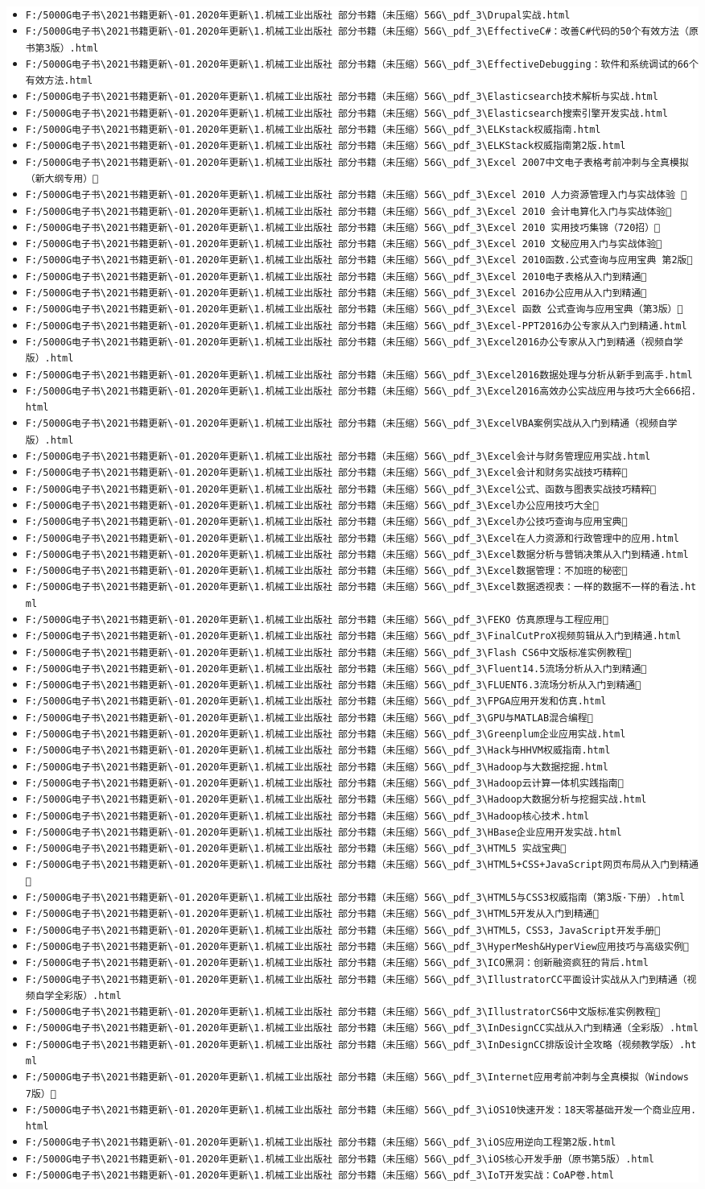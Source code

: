 - `F:/5000G电子书\2021书籍更新\-01.2020年更新\1.机械工业出版社 部分书籍（未压缩）56G\_pdf_3\Drupal实战.html`
- `F:/5000G电子书\2021书籍更新\-01.2020年更新\1.机械工业出版社 部分书籍（未压缩）56G\_pdf_3\EffectiveC#：改善C#代码的50个有效方法（原书第3版）.html`
- `F:/5000G电子书\2021书籍更新\-01.2020年更新\1.机械工业出版社 部分书籍（未压缩）56G\_pdf_3\EffectiveDebugging：软件和系统调试的66个有效方法.html`
- `F:/5000G电子书\2021书籍更新\-01.2020年更新\1.机械工业出版社 部分书籍（未压缩）56G\_pdf_3\Elasticsearch技术解析与实战.html`
- `F:/5000G电子书\2021书籍更新\-01.2020年更新\1.机械工业出版社 部分书籍（未压缩）56G\_pdf_3\Elasticsearch搜索引擎开发实战.html`
- `F:/5000G电子书\2021书籍更新\-01.2020年更新\1.机械工业出版社 部分书籍（未压缩）56G\_pdf_3\ELKstack权威指南.html`
- `F:/5000G电子书\2021书籍更新\-01.2020年更新\1.机械工业出版社 部分书籍（未压缩）56G\_pdf_3\ELKStack权威指南第2版.html`
- `F:/5000G电子书\2021书籍更新\-01.2020年更新\1.机械工业出版社 部分书籍（未压缩）56G\_pdf_3\Excel 2007中文电子表格考前冲刺与全真模拟（新大纲专用）`
- `F:/5000G电子书\2021书籍更新\-01.2020年更新\1.机械工业出版社 部分书籍（未压缩）56G\_pdf_3\Excel 2010 人力资源管理入门与实战体验 `
- `F:/5000G电子书\2021书籍更新\-01.2020年更新\1.机械工业出版社 部分书籍（未压缩）56G\_pdf_3\Excel 2010 会计电算化入门与实战体验`
- `F:/5000G电子书\2021书籍更新\-01.2020年更新\1.机械工业出版社 部分书籍（未压缩）56G\_pdf_3\Excel 2010 实用技巧集锦（720招）`
- `F:/5000G电子书\2021书籍更新\-01.2020年更新\1.机械工业出版社 部分书籍（未压缩）56G\_pdf_3\Excel 2010 文秘应用入门与实战体验`
- `F:/5000G电子书\2021书籍更新\-01.2020年更新\1.机械工业出版社 部分书籍（未压缩）56G\_pdf_3\Excel 2010函数.公式查询与应用宝典 第2版`
- `F:/5000G电子书\2021书籍更新\-01.2020年更新\1.机械工业出版社 部分书籍（未压缩）56G\_pdf_3\Excel 2010电子表格从入门到精通`
- `F:/5000G电子书\2021书籍更新\-01.2020年更新\1.机械工业出版社 部分书籍（未压缩）56G\_pdf_3\Excel 2016办公应用从入门到精通`
- `F:/5000G电子书\2021书籍更新\-01.2020年更新\1.机械工业出版社 部分书籍（未压缩）56G\_pdf_3\Excel 函数 公式查询与应用宝典（第3版）`
- `F:/5000G电子书\2021书籍更新\-01.2020年更新\1.机械工业出版社 部分书籍（未压缩）56G\_pdf_3\Excel-PPT2016办公专家从入门到精通.html`
- `F:/5000G电子书\2021书籍更新\-01.2020年更新\1.机械工业出版社 部分书籍（未压缩）56G\_pdf_3\Excel2016办公专家从入门到精通（视频自学版）.html`
- `F:/5000G电子书\2021书籍更新\-01.2020年更新\1.机械工业出版社 部分书籍（未压缩）56G\_pdf_3\Excel2016数据处理与分析从新手到高手.html`
- `F:/5000G电子书\2021书籍更新\-01.2020年更新\1.机械工业出版社 部分书籍（未压缩）56G\_pdf_3\Excel2016高效办公实战应用与技巧大全666招.html`
- `F:/5000G电子书\2021书籍更新\-01.2020年更新\1.机械工业出版社 部分书籍（未压缩）56G\_pdf_3\ExcelVBA案例实战从入门到精通（视频自学版）.html`
- `F:/5000G电子书\2021书籍更新\-01.2020年更新\1.机械工业出版社 部分书籍（未压缩）56G\_pdf_3\Excel会计与财务管理应用实战.html`
- `F:/5000G电子书\2021书籍更新\-01.2020年更新\1.机械工业出版社 部分书籍（未压缩）56G\_pdf_3\Excel会计和财务实战技巧精粹`
- `F:/5000G电子书\2021书籍更新\-01.2020年更新\1.机械工业出版社 部分书籍（未压缩）56G\_pdf_3\Excel公式、函数与图表实战技巧精粹`
- `F:/5000G电子书\2021书籍更新\-01.2020年更新\1.机械工业出版社 部分书籍（未压缩）56G\_pdf_3\Excel办公应用技巧大全`
- `F:/5000G电子书\2021书籍更新\-01.2020年更新\1.机械工业出版社 部分书籍（未压缩）56G\_pdf_3\Excel办公技巧查询与应用宝典`
- `F:/5000G电子书\2021书籍更新\-01.2020年更新\1.机械工业出版社 部分书籍（未压缩）56G\_pdf_3\Excel在人力资源和行政管理中的应用.html`
- `F:/5000G电子书\2021书籍更新\-01.2020年更新\1.机械工业出版社 部分书籍（未压缩）56G\_pdf_3\Excel数据分析与营销决策从入门到精通.html`
- `F:/5000G电子书\2021书籍更新\-01.2020年更新\1.机械工业出版社 部分书籍（未压缩）56G\_pdf_3\Excel数据管理：不加班的秘密`
- `F:/5000G电子书\2021书籍更新\-01.2020年更新\1.机械工业出版社 部分书籍（未压缩）56G\_pdf_3\Excel数据透视表：一样的数据不一样的看法.html`
- `F:/5000G电子书\2021书籍更新\-01.2020年更新\1.机械工业出版社 部分书籍（未压缩）56G\_pdf_3\FEKO 仿真原理与工程应用`
- `F:/5000G电子书\2021书籍更新\-01.2020年更新\1.机械工业出版社 部分书籍（未压缩）56G\_pdf_3\FinalCutProX视频剪辑从入门到精通.html`
- `F:/5000G电子书\2021书籍更新\-01.2020年更新\1.机械工业出版社 部分书籍（未压缩）56G\_pdf_3\Flash CS6中文版标准实例教程`
- `F:/5000G电子书\2021书籍更新\-01.2020年更新\1.机械工业出版社 部分书籍（未压缩）56G\_pdf_3\Fluent14.5流场分析从入门到精通`
- `F:/5000G电子书\2021书籍更新\-01.2020年更新\1.机械工业出版社 部分书籍（未压缩）56G\_pdf_3\FLUENT6.3流场分析从入门到精通`
- `F:/5000G电子书\2021书籍更新\-01.2020年更新\1.机械工业出版社 部分书籍（未压缩）56G\_pdf_3\FPGA应用开发和仿真.html`
- `F:/5000G电子书\2021书籍更新\-01.2020年更新\1.机械工业出版社 部分书籍（未压缩）56G\_pdf_3\GPU与MATLAB混合编程`
- `F:/5000G电子书\2021书籍更新\-01.2020年更新\1.机械工业出版社 部分书籍（未压缩）56G\_pdf_3\Greenplum企业应用实战.html`
- `F:/5000G电子书\2021书籍更新\-01.2020年更新\1.机械工业出版社 部分书籍（未压缩）56G\_pdf_3\Hack与HHVM权威指南.html`
- `F:/5000G电子书\2021书籍更新\-01.2020年更新\1.机械工业出版社 部分书籍（未压缩）56G\_pdf_3\Hadoop与大数据挖掘.html`
- `F:/5000G电子书\2021书籍更新\-01.2020年更新\1.机械工业出版社 部分书籍（未压缩）56G\_pdf_3\Hadoop云计算一体机实践指南`
- `F:/5000G电子书\2021书籍更新\-01.2020年更新\1.机械工业出版社 部分书籍（未压缩）56G\_pdf_3\Hadoop大数据分析与挖掘实战.html`
- `F:/5000G电子书\2021书籍更新\-01.2020年更新\1.机械工业出版社 部分书籍（未压缩）56G\_pdf_3\Hadoop核心技术.html`
- `F:/5000G电子书\2021书籍更新\-01.2020年更新\1.机械工业出版社 部分书籍（未压缩）56G\_pdf_3\HBase企业应用开发实战.html`
- `F:/5000G电子书\2021书籍更新\-01.2020年更新\1.机械工业出版社 部分书籍（未压缩）56G\_pdf_3\HTML5 实战宝典`
- `F:/5000G电子书\2021书籍更新\-01.2020年更新\1.机械工业出版社 部分书籍（未压缩）56G\_pdf_3\HTML5+CSS+JavaScript网页布局从入门到精通`
- `F:/5000G电子书\2021书籍更新\-01.2020年更新\1.机械工业出版社 部分书籍（未压缩）56G\_pdf_3\HTML5与CSS3权威指南（第3版·下册）.html`
- `F:/5000G电子书\2021书籍更新\-01.2020年更新\1.机械工业出版社 部分书籍（未压缩）56G\_pdf_3\HTML5开发从入门到精通`
- `F:/5000G电子书\2021书籍更新\-01.2020年更新\1.机械工业出版社 部分书籍（未压缩）56G\_pdf_3\HTML5，CSS3，JavaScript开发手册`
- `F:/5000G电子书\2021书籍更新\-01.2020年更新\1.机械工业出版社 部分书籍（未压缩）56G\_pdf_3\HyperMesh&HyperView应用技巧与高级实例`
- `F:/5000G电子书\2021书籍更新\-01.2020年更新\1.机械工业出版社 部分书籍（未压缩）56G\_pdf_3\ICO黑洞：创新融资疯狂的背后.html`
- `F:/5000G电子书\2021书籍更新\-01.2020年更新\1.机械工业出版社 部分书籍（未压缩）56G\_pdf_3\IllustratorCC平面设计实战从入门到精通（视频自学全彩版）.html`
- `F:/5000G电子书\2021书籍更新\-01.2020年更新\1.机械工业出版社 部分书籍（未压缩）56G\_pdf_3\IllustratorCS6中文版标准实例教程`
- `F:/5000G电子书\2021书籍更新\-01.2020年更新\1.机械工业出版社 部分书籍（未压缩）56G\_pdf_3\InDesignCC实战从入门到精通（全彩版）.html`
- `F:/5000G电子书\2021书籍更新\-01.2020年更新\1.机械工业出版社 部分书籍（未压缩）56G\_pdf_3\InDesignCC排版设计全攻略（视频教学版）.html`
- `F:/5000G电子书\2021书籍更新\-01.2020年更新\1.机械工业出版社 部分书籍（未压缩）56G\_pdf_3\Internet应用考前冲刺与全真模拟（Windows 7版）`
- `F:/5000G电子书\2021书籍更新\-01.2020年更新\1.机械工业出版社 部分书籍（未压缩）56G\_pdf_3\iOS10快速开发：18天零基础开发一个商业应用.html`
- `F:/5000G电子书\2021书籍更新\-01.2020年更新\1.机械工业出版社 部分书籍（未压缩）56G\_pdf_3\iOS应用逆向工程第2版.html`
- `F:/5000G电子书\2021书籍更新\-01.2020年更新\1.机械工业出版社 部分书籍（未压缩）56G\_pdf_3\iOS核心开发手册（原书第5版）.html`
- `F:/5000G电子书\2021书籍更新\-01.2020年更新\1.机械工业出版社 部分书籍（未压缩）56G\_pdf_3\IoT开发实战：CoAP卷.html`